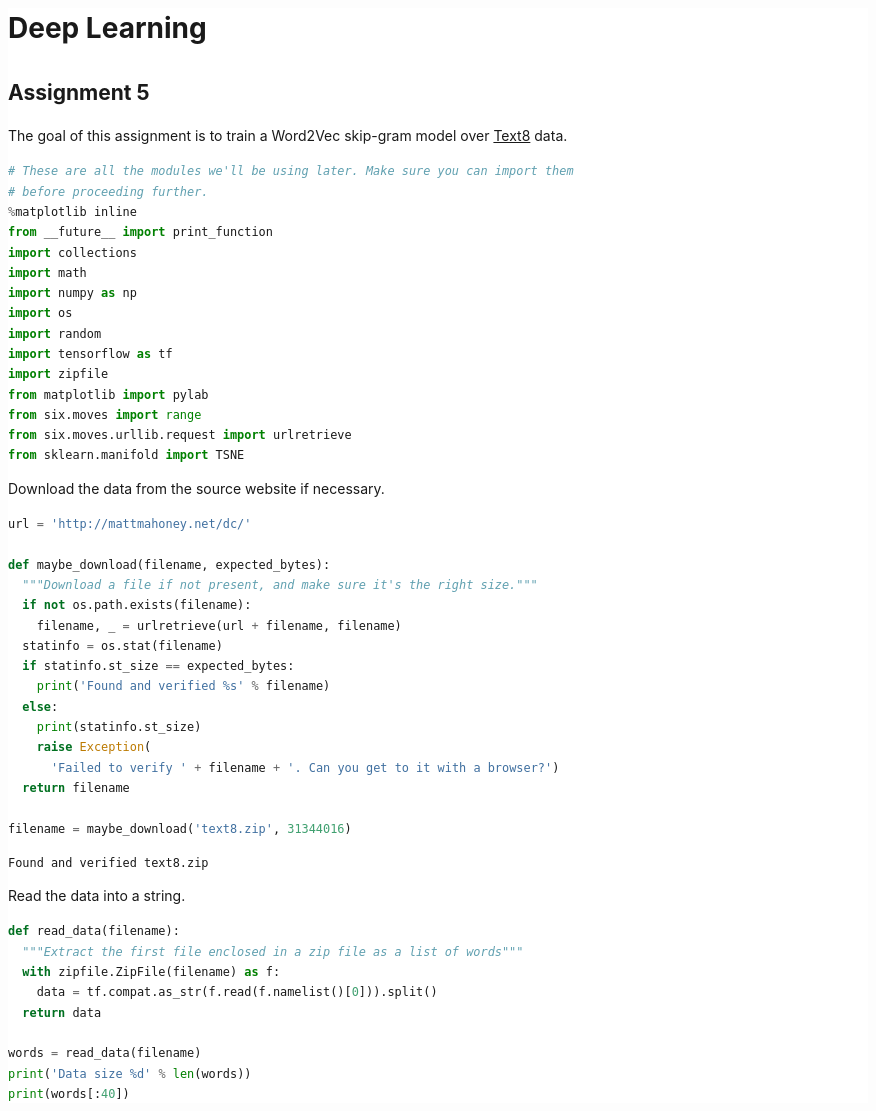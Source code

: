 
Deep Learning
=============

Assignment 5
------------

The goal of this assignment is to train a Word2Vec skip-gram model over [Text8](http://mattmahoney.net/dc/textdata) data.


```python
# These are all the modules we'll be using later. Make sure you can import them
# before proceeding further.
%matplotlib inline
from __future__ import print_function
import collections
import math
import numpy as np
import os
import random
import tensorflow as tf
import zipfile
from matplotlib import pylab
from six.moves import range
from six.moves.urllib.request import urlretrieve
from sklearn.manifold import TSNE
```

Download the data from the source website if necessary.


```python
url = 'http://mattmahoney.net/dc/'

def maybe_download(filename, expected_bytes):
  """Download a file if not present, and make sure it's the right size."""
  if not os.path.exists(filename):
    filename, _ = urlretrieve(url + filename, filename)
  statinfo = os.stat(filename)
  if statinfo.st_size == expected_bytes:
    print('Found and verified %s' % filename)
  else:
    print(statinfo.st_size)
    raise Exception(
      'Failed to verify ' + filename + '. Can you get to it with a browser?')
  return filename

filename = maybe_download('text8.zip', 31344016)
```

    Found and verified text8.zip


Read the data into a string.


```python
def read_data(filename):
  """Extract the first file enclosed in a zip file as a list of words"""
  with zipfile.ZipFile(filename) as f:
    data = tf.compat.as_str(f.read(f.namelist()[0])).split()
  return data
  
words = read_data(filename)
print('Data size %d' % len(words))
print(words[:40])
```
